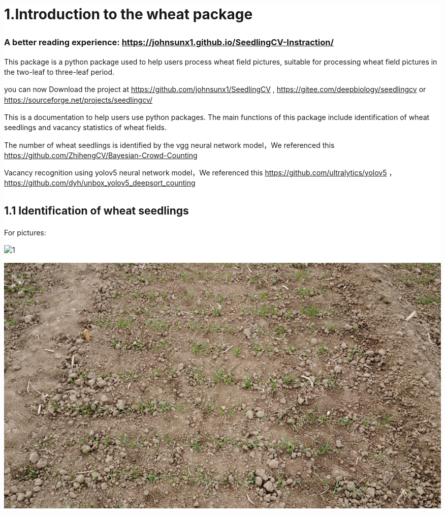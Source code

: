 # 1.Introduction to the wheat package 

### A better reading experience: https://johnsunx1.github.io/SeedlingCV-Instraction/

This package is a python package used to help users process wheat field pictures, suitable for processing wheat field pictures in the two-leaf to three-leaf period.

you can now Download the project at  https://github.com/johnsunx1/SeedlingCV  ,  https://gitee.com/deepbiology/seedlingcv   or  https://sourceforge.net/projects/seedlingcv/

This is a documentation to help users use python packages. The main functions of this package include identification of wheat seedlings and vacancy statistics of wheat fields.  

The number of wheat seedlings is identified by the vgg neural network model，We referenced this https://github.com/ZhihengCV/Bayesian-Crowd-Counting

Vacancy recognition using yolov5 neural network model，We referenced this  https://github.com/ultralytics/yolov5 ，https://github.com/dyh/unbox_yolov5_deepsort_counting

## 1.1 Identification of wheat seedlings

For pictures:  

![1](dsfsaewqwd.assets/1.jpg)

![4](dsfsaewqwd.assets/4.jpg)
